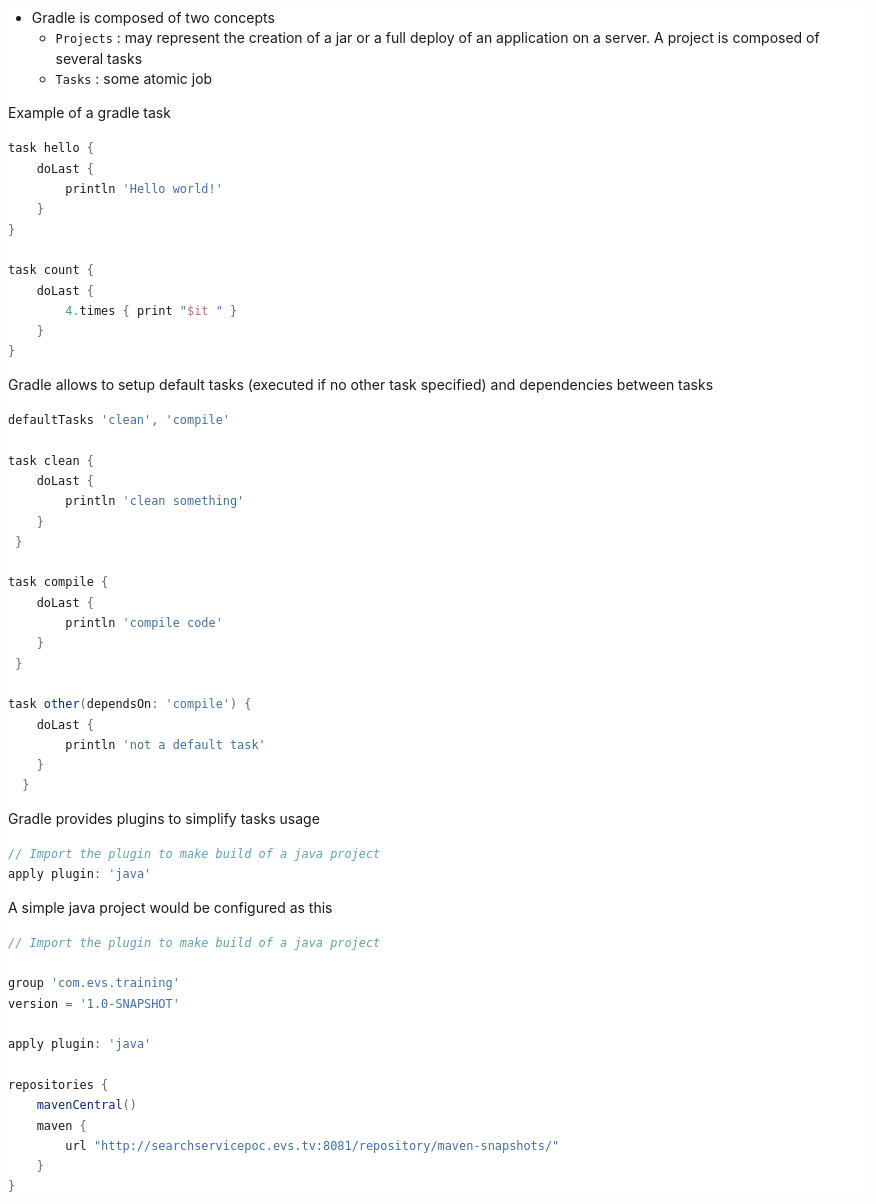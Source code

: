 * Gradle is composed of two concepts
  * `Projects` : may represent the creation of a jar or a full deploy of an application on a server.
  A project is composed of several tasks
  * `Tasks` : some atomic job

Example of a gradle task

``` Groovy
task hello {
    doLast {
        println 'Hello world!'
    }
}

task count {
    doLast {
        4.times { print "$it " }
    }
}
```

Gradle allows to setup default tasks (executed if no other task specified)
 and dependencies between tasks

``` Groovy
defaultTasks 'clean', 'compile'

task clean {
    doLast {
        println 'clean something'
    }
 }
 
task compile {
    doLast {
        println 'compile code'
    }
 }
 
task other(dependsOn: 'compile') {
    doLast {
        println 'not a default task'
    }
  }
```

Gradle provides plugins to simplify tasks usage

``` Groovy
// Import the plugin to make build of a java project
apply plugin: 'java' 
```

A simple java project would be configured as this

``` Groovy
// Import the plugin to make build of a java project

group 'com.evs.training'
version = '1.0-SNAPSHOT'

apply plugin: 'java'

repositories {
    mavenCentral()
    maven {
        url "http://searchservicepoc.evs.tv:8081/repository/maven-snapshots/"
    }
}
```